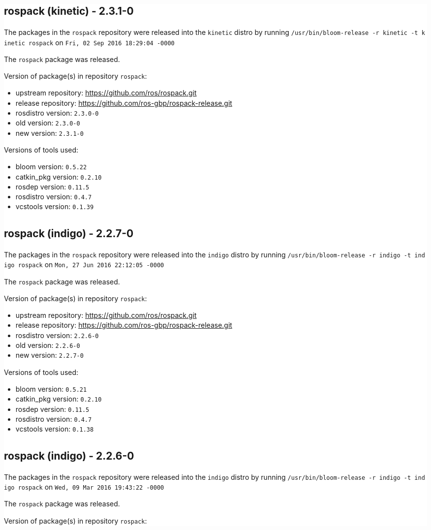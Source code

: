 
## rospack (kinetic) - 2.3.1-0

The packages in the `rospack` repository were released into the `kinetic` distro by running `/usr/bin/bloom-release -r kinetic -t kinetic rospack` on `Fri, 02 Sep 2016 18:29:04 -0000`

The `rospack` package was released.

Version of package(s) in repository `rospack`:

- upstream repository: https://github.com/ros/rospack.git
- release repository: https://github.com/ros-gbp/rospack-release.git
- rosdistro version: `2.3.0-0`
- old version: `2.3.0-0`
- new version: `2.3.1-0`

Versions of tools used:

- bloom version: `0.5.22`
- catkin_pkg version: `0.2.10`
- rosdep version: `0.11.5`
- rosdistro version: `0.4.7`
- vcstools version: `0.1.39`


## rospack (indigo) - 2.2.7-0

The packages in the `rospack` repository were released into the `indigo` distro by running `/usr/bin/bloom-release -r indigo -t indigo rospack` on `Mon, 27 Jun 2016 22:12:05 -0000`

The `rospack` package was released.

Version of package(s) in repository `rospack`:

- upstream repository: https://github.com/ros/rospack.git
- release repository: https://github.com/ros-gbp/rospack-release.git
- rosdistro version: `2.2.6-0`
- old version: `2.2.6-0`
- new version: `2.2.7-0`

Versions of tools used:

- bloom version: `0.5.21`
- catkin_pkg version: `0.2.10`
- rosdep version: `0.11.5`
- rosdistro version: `0.4.7`
- vcstools version: `0.1.38`


## rospack (indigo) - 2.2.6-0

The packages in the `rospack` repository were released into the `indigo` distro by running `/usr/bin/bloom-release -r indigo -t indigo rospack` on `Wed, 09 Mar 2016 19:43:22 -0000`

The `rospack` package was released.

Version of package(s) in repository `rospack`:
